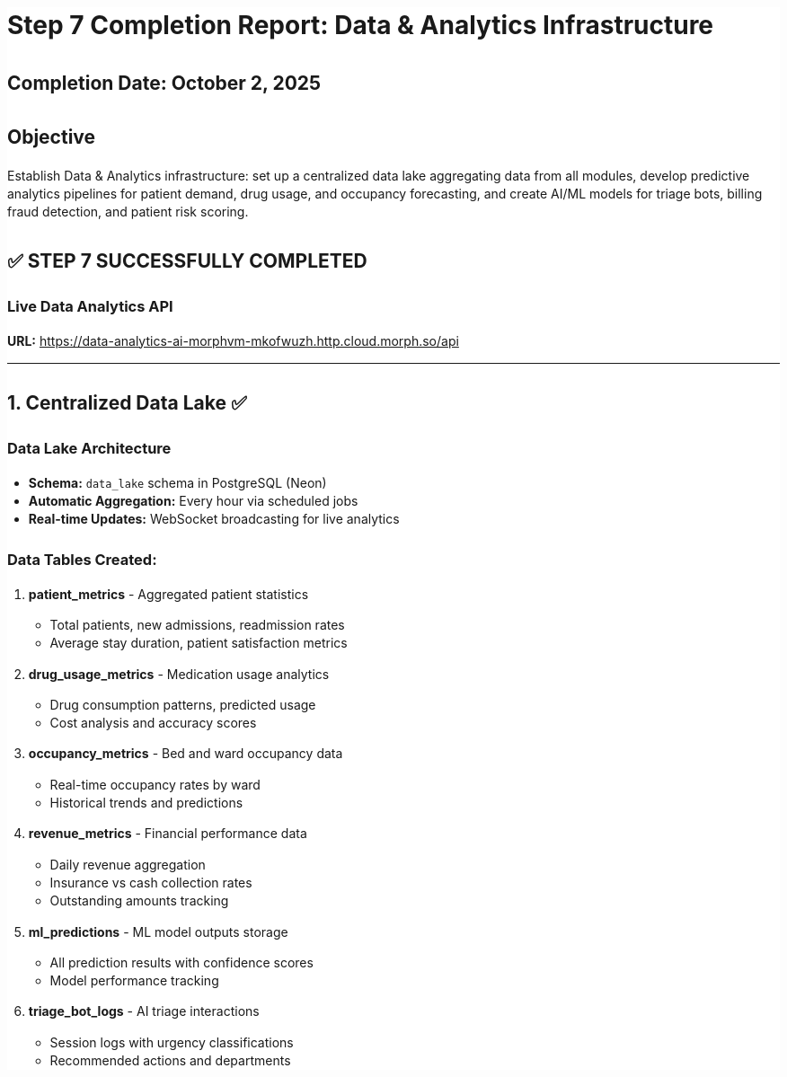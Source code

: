 # Step 7 Completion Report: Data & Analytics Infrastructure

## Completion Date: October 2, 2025

## Objective
Establish Data & Analytics infrastructure: set up a centralized data lake aggregating data from all modules, develop predictive analytics pipelines for patient demand, drug usage, and occupancy forecasting, and create AI/ML models for triage bots, billing fraud detection, and patient risk scoring.

## ✅ STEP 7 SUCCESSFULLY COMPLETED

### Live Data Analytics API
**URL:** https://data-analytics-ai-morphvm-mkofwuzh.http.cloud.morph.so/api

---

## 1. Centralized Data Lake ✅

### Data Lake Architecture
- **Schema:** `data_lake` schema in PostgreSQL (Neon)
- **Automatic Aggregation:** Every hour via scheduled jobs
- **Real-time Updates:** WebSocket broadcasting for live analytics

### Data Tables Created:
1. **patient_metrics** - Aggregated patient statistics
   - Total patients, new admissions, readmission rates
   - Average stay duration, patient satisfaction metrics
   
2. **drug_usage_metrics** - Medication usage analytics
   - Drug consumption patterns, predicted usage
   - Cost analysis and accuracy scores
   
3. **occupancy_metrics** - Bed and ward occupancy data
   - Real-time occupancy rates by ward
   - Historical trends and predictions
   
4. **revenue_metrics** - Financial performance data
   - Daily revenue aggregation
   - Insurance vs cash collection rates
   - Outstanding amounts tracking
   
5. **ml_predictions** - ML model outputs storage
   - All prediction results with confidence scores
   - Model performance tracking
   
6. **triage_bot_logs** - AI triage interactions
   - Session logs with urgency classifications
   - Recommended actions and departments
   